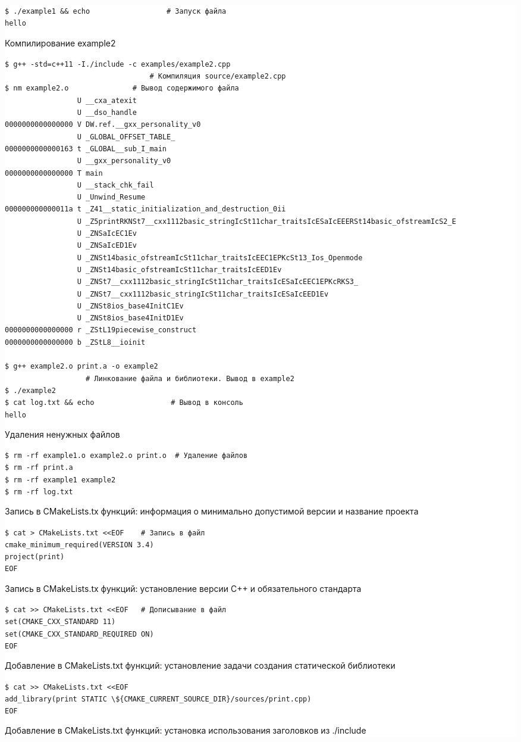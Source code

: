 ```ShellSession
$ ./example1 && echo                  # Запуск файла 
hello
```
Компилирование example2
```ShellSession
$ g++ -std=c++11 -I./include -c examples/example2.cpp 
                                  # Компиляция source/example2.cpp
$ nm example2.o               # Вывод содержимого файла                                  
                 U __cxa_atexit
                 U __dso_handle
0000000000000000 V DW.ref.__gxx_personality_v0
                 U _GLOBAL_OFFSET_TABLE_
0000000000000163 t _GLOBAL__sub_I_main
                 U __gxx_personality_v0
0000000000000000 T main
                 U __stack_chk_fail
                 U _Unwind_Resume
000000000000011a t _Z41__static_initialization_and_destruction_0ii
                 U _Z5printRKNSt7__cxx1112basic_stringIcSt11char_traitsIcESaIcEEERSt14basic_ofstreamIcS2_E
                 U _ZNSaIcEC1Ev
                 U _ZNSaIcED1Ev
                 U _ZNSt14basic_ofstreamIcSt11char_traitsIcEEC1EPKcSt13_Ios_Openmode
                 U _ZNSt14basic_ofstreamIcSt11char_traitsIcEED1Ev
                 U _ZNSt7__cxx1112basic_stringIcSt11char_traitsIcESaIcEEC1EPKcRKS3_
                 U _ZNSt7__cxx1112basic_stringIcSt11char_traitsIcESaIcEED1Ev
                 U _ZNSt8ios_base4InitC1Ev
                 U _ZNSt8ios_base4InitD1Ev
0000000000000000 r _ZStL19piecewise_construct
0000000000000000 b _ZStL8__ioinit

$ g++ example2.o print.a -o example2  
                   # Линкование файла и библиотеки. Вывод в example2
$ ./example2
$ cat log.txt && echo                  # Вывод в консоль
hello
```
Удаления ненужных файлов 
```ShellSession
$ rm -rf example1.o example2.o print.o  # Удаление файлов     
$ rm -rf print.a
$ rm -rf example1 example2
$ rm -rf log.txt
```
Запись в CMakeLists.tx функций: информация о минимально допустимой версии и название проекта
```ShellSession  
$ cat > CMakeLists.txt <<EOF    # Запись в файл
cmake_minimum_required(VERSION 3.4)
project(print)
EOF
```
Запись в CMakeLists.tx функций: установление версии С++ и обязательного стандарта 
```ShellSession 
$ cat >> CMakeLists.txt <<EOF   # Дописывание в файл
set(CMAKE_CXX_STANDARD 11)
set(CMAKE_CXX_STANDARD_REQUIRED ON)
EOF
```
Добавление в CMakeLists.txt функций: установление задачи создания статической библиотеки 
```ShellSession
$ cat >> CMakeLists.txt <<EOF
add_library(print STATIC \${CMAKE_CURRENT_SOURCE_DIR}/sources/print.cpp)
EOF
```
Добавление в CMakeLists.txt функций: установка использования заголовков из ./include